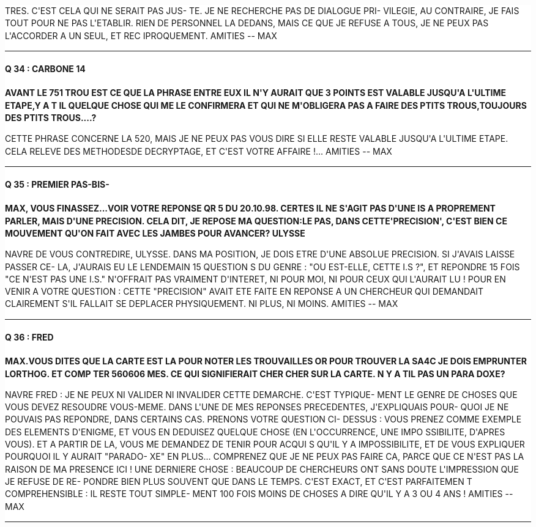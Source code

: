 TRES. C'EST CELA QUI NE SERAIT PAS JUS- TE. JE NE RECHERCHE PAS DE
DIALOGUE PRI- VILEGIE, AU CONTRAIRE, JE FAIS TOUT POUR NE PAS L'ETABLIR.
 RIEN DE PERSONNEL LA DEDANS, MAIS CE QUE JE REFUSE A TOUS, JE NE PEUX
PAS L'ACCORDER A UN SEUL, ET REC IPROQUEMENT. AMITIES -- MAX

---

#### Q 34 : CARBONE 14

**AVANT LE 751 TROU EST CE QUE LA PHRASE ENTRE EUX IL
N'Y AURAIT QUE 3 POINTS EST VALABLE JUSQU'A L'ULTIME ETAPE,Y A T IL
QUELQUE CHOSE QUI ME LE CONFIRMERA ET QUI NE M'OBLIGERA PAS A FAIRE DES
PTITS TROUS,TOUJOURS DES PTITS TROUS....?**

CETTE PHRASE CONCERNE LA 520, MAIS JE NE PEUX PAS VOUS
 DIRE SI ELLE RESTE VALABLE JUSQU'A L'ULTIME ETAPE. CELA RELEVE DES
METHODESDE DECRYPTAGE, ET  C'EST VOTRE AFFAIRE !... AMITIES -- MAX

---

#### Q 35 : PREMIER PAS-BIS-

**MAX, VOUS FINASSEZ...VOIR VOTRE REPONSE  QR 5 DU
20.10.98. CERTES IL NE S'AGIT  PAS D'UNE IS A PROPREMENT PARLER, MAIS
D'UNE PRECISION. CELA DIT, JE REPOSE MA QUESTION:LE PAS, DANS
CETTE'PRECISION', C'EST BIEN CE MOUVEMENT QU'ON FAIT AVEC  LES JAMBES
POUR AVANCER? ULYSSE**

NAVRE DE VOUS CONTREDIRE, ULYSSE. DANS MA POSITION, JE
 DOIS ETRE D'UNE ABSOLUE PRECISION. SI J'AVAIS LAISSE PASSER CE- LA,
J'AURAIS EU LE LENDEMAIN 15 QUESTION S DU GENRE : "OU EST-ELLE, CETTE
I.S ?", ET REPONDRE 15 FOIS "CE N'EST PAS UNE  I.S." N'OFFRAIT PAS
VRAIMENT D'INTERET, NI POUR MOI, NI POUR CEUX QUI L'AURAIT
LU !  POUR EN VENIR A VOTRE QUESTION : CETTE "PRECISION" AVAIT ETE FAITE
 EN REPONSE A UN CHERCHEUR QUI DEMANDAIT CLAIREMENT S'IL FALLAIT SE
DEPLACER PHYSIQUEMENT. NI PLUS, NI MOINS. AMITIES -- MAX

---

#### Q 36 : FRED

**MAX.VOUS DITES QUE LA CARTE EST LA POUR  NOTER LES
TROUVAILLES OR POUR TROUVER LA  SA4C JE DOIS EMPRUNTER LORTHOG. ET COMP
TER 560606 MES. CE QUI SIGNIFIERAIT CHER CHER SUR LA CARTE. N Y A TIL
PAS UN PARA DOXE?**

NAVRE FRED : JE NE PEUX NI VALIDER NI INVALIDER CETTE
DEMARCHE. C'EST TYPIQUE- MENT LE GENRE DE CHOSES QUE VOUS DEVEZ RESOUDRE
 VOUS-MEME. DANS L'UNE DE MES REPONSES PRECEDENTES, J'EXPLIQUAIS POUR-
QUOI JE NE POUVAIS PAS REPONDRE, DANS  CERTAINS CAS. PRENONS VOTRE
QUESTION CI- DESSUS : VOUS PRENEZ COMME EXEMPLE DES
ELEMENTS D'ENIGME, ET VOUS EN DEDUISEZ QUELQUE CHOSE (EN L'OCCURRENCE,
UNE IMPO SSIBILITE, D'APRES VOUS). ET A PARTIR DE LA, VOUS ME DEMANDEZ
DE TENIR POUR ACQUI S QU'IL Y A IMPOSSIBILITE, ET DE VOUS EXPLIQUER
POURQUOI IL Y AURAIT "PARADO- XE" EN PLUS... COMPRENEZ QUE JE NE PEUX
PAS FAIRE CA, PARCE QUE CE N'EST PAS LA
RAISON DE MA PRESENCE ICI ! UNE DERNIERE CHOSE : BEAUCOUP DE CHERCHEURS
ONT SANS DOUTE L'IMPRESSION QUE JE REFUSE DE RE- PONDRE BIEN PLUS
SOUVENT QUE DANS LE TEMPS. C'EST EXACT, ET C'EST PARFAITEMEN T
COMPREHENSIBLE : IL RESTE TOUT SIMPLE- MENT 100 FOIS MOINS DE CHOSES A
DIRE QU'IL Y A 3 OU 4 ANS ! AMITIES -- MAX

---